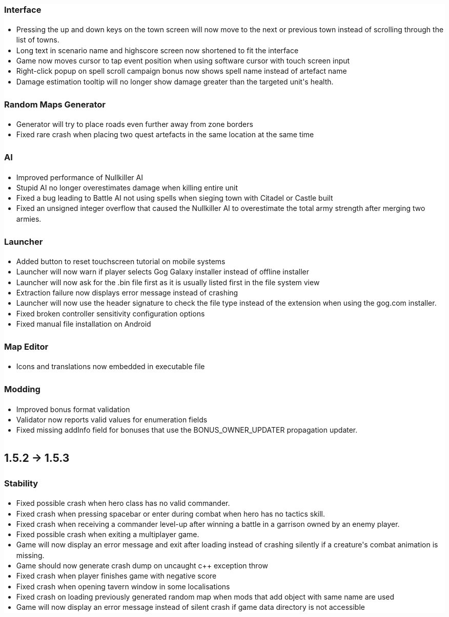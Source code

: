 ### Interface

* Pressing the up and down keys on the town screen will now move to the next or previous town instead of scrolling through the list of towns.
* Long text in scenario name and highscore screen now shortened to fit the interface
* Game now moves cursor to tap event position when using software cursor with touch screen input
* Right-click popup on spell scroll campaign bonus now shows spell name instead of artefact name
* Damage estimation tooltip will no longer show damage greater than the targeted unit's health.

### Random Maps Generator

* Generator will try to place roads even further away from zone borders
* Fixed rare crash when placing two quest artefacts in the same location at the same time

### AI

* Improved performance of Nullkiller AI
* Stupid AI no longer overestimates damage when killing entire unit
* Fixed a bug leading to Battle AI not using spells when sieging town with Citadel or Castle built
* Fixed an unsigned integer overflow that caused the Nullkiller AI to overestimate the total army strength after merging two armies.

### Launcher

* Added button to reset touchscreen tutorial on mobile systems
* Launcher will now warn if player selects Gog Galaxy installer instead of offline installer
* Launcher will now ask for the .bin file first as it is usually listed first in the file system view
* Extraction failure now displays error message instead of crashing
* Launcher will now use the header signature to check the file type instead of the extension when using the gog.com installer.
* Fixed broken controller sensitivity configuration options
* Fixed manual file installation on Android

### Map Editor

* Icons and translations now embedded in executable file

### Modding

* Improved bonus format validation
* Validator now reports valid values for enumeration fields
* Fixed missing addInfo field for bonuses that use the BONUS_OWNER_UPDATER propagation updater.

## 1.5.2 -> 1.5.3

### Stability

* Fixed possible crash when hero class has no valid commander.
* Fixed crash when pressing spacebar or enter during combat when hero has no tactics skill.
* Fixed crash when receiving a commander level-up after winning a battle in a garrison owned by an enemy player.
* Fixed possible crash when exiting a multiplayer game.
* Game will now display an error message and exit after loading instead of crashing silently if a creature's combat animation is missing.
* Game should now generate crash dump on uncaught c++ exception throw
* Fixed crash when player finishes game with negative score
* Fixed crash when opening tavern window in some localisations
* Fixed crash on loading previously generated random map when mods that add object with same name are used
* Game will now display an error message instead of silent crash if game data directory is not accessible
